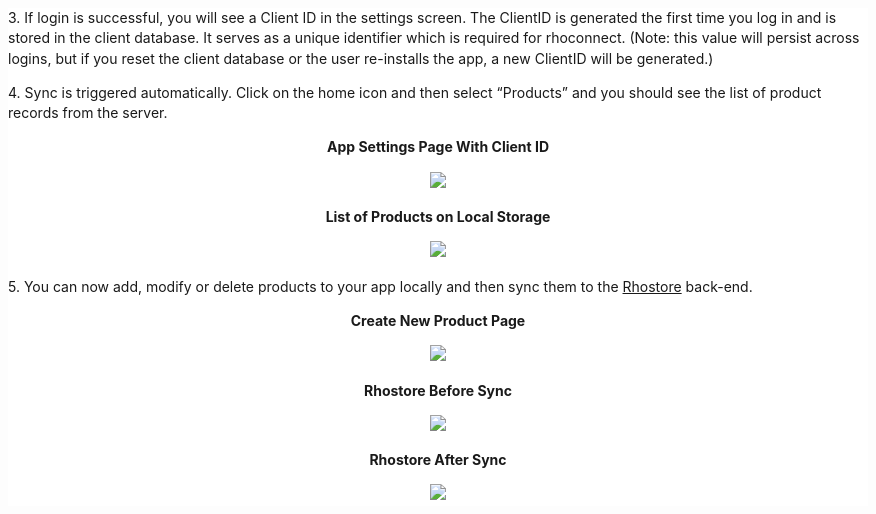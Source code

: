 
<div class="row-fluid">
  <div class="span4">
    <p>
      3. If login is successful, you will see a Client ID in the settings screen. The ClientID is generated the first time you log in and is stored in the client database. It serves as a unique identifier which is required for rhoconnect. (Note: this value will persist across logins, but if you reset the client database or the user re-installs the app, a new ClientID will be generated.)      
    </p>
    <p>
      4. Sync is triggered automatically. Click on the home icon and then select “Products” and you should see the list of product records from the server.
    </p>
  </div>
  <div class="span4" style="text-align:center">
    <p>
      <b>App Settings Page With Client ID</b>
    </p>
    <img src="https://s3.amazonaws.com/docs.tau-technologies.com/images/rhodocs/rhoconnect-tutorial/rhoconnect-client-settings.png">
  </div>
  <div class="span4" style="text-align:center">
    <p>
      <b>List of Products on Local Storage</b>
    </p>
    <img src="https://s3.amazonaws.com/docs.tau-technologies.com/images/rhodocs/rhoconnect-tutorial/rhoconnect-client-products.png">
  </div>
</div>


<p>5. You can now add, modify or delete products to your app locally and then sync them to the <a href="http://rhostore.herokuapp.com">Rhostore</a> back-end.</p>

<div class="row-fluid">
  <div class="span4" style="text-align:center">
    <p>
      <b>Create New Product Page</b>
    </p>
    <img src="https://s3.amazonaws.com/docs.tau-technologies.com/images/rhodocs/rhoconnect-tutorial/rhoconnect-client-create-new-product.png">
  </div>
  <div class="span4" style="text-align:center">
    <p>
      <b>Rhostore Before Sync</b>
    </p>
    <img src="https://s3.amazonaws.com/docs.tau-technologies.com/images/rhodocs/rhoconnect-tutorial/rhoconnect-rhostore-before-sync.png">
  </div>
  <div class="span4" style="text-align:center">
    <p>
      <b>Rhostore After Sync</b>
    </p>
    <img src="https://s3.amazonaws.com/docs.tau-technologies.com/images/rhodocs/rhoconnect-tutorial/rhoconnect-rhostore-after-sync.png">
  </div>
</div>
